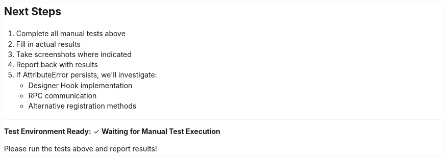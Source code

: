 
## Next Steps

1. Complete all manual tests above
2. Fill in actual results
3. Take screenshots where indicated
4. Report back with results
5. If AttributeError persists, we'll investigate:
   - Designer Hook implementation
   - RPC communication
   - Alternative registration methods

---

**Test Environment Ready:** ✓
**Waiting for Manual Test Execution**

Please run the tests above and report results!
